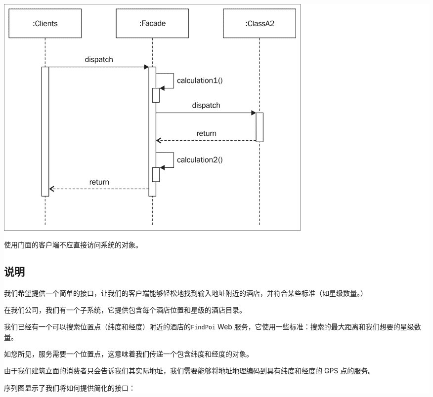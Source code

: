 ![协作](img/4852_04_10.jpg)

使用门面的客户端不应直接访问系统的对象。

## 说明

我们希望提供一个简单的接口，让我们的客户端能够轻松地找到输入地址附近的酒店，并符合某些标准（如星级数量。）

在我们公司，我们有一个子系统，它提供包含每个酒店位置和星级的酒店目录。

我们已经有一个可以搜索位置点（纬度和经度）附近的酒店的`FindPoi` Web 服务，它使用一些标准：搜索的最大距离和我们想要的星级数量。

如您所见，服务需要一个位置点，这意味着我们传递一个包含纬度和经度的对象。

由于我们建筑立面的消费者只会告诉我们其实际地址，我们需要能够将地址地理编码到具有纬度和经度的 GPS 点的服务。

序列图显示了我们将如何提供简化的接口：
